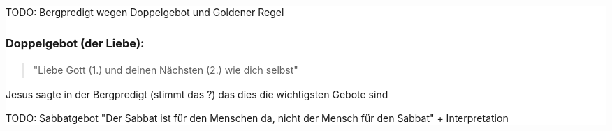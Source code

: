 TODO: Bergpredigt wegen Doppelgebot und Goldener Regel

### Doppelgebot (der Liebe):

> "Liebe Gott (1.) und deinen Nächsten (2.) wie dich selbst"

Jesus sagte in der Bergpredigt (stimmt das ?) das dies die wichtigsten Gebote sind

TODO: Sabbatgebot "Der Sabbat ist für den Menschen da, nicht der Mensch für den Sabbat" + Interpretation
